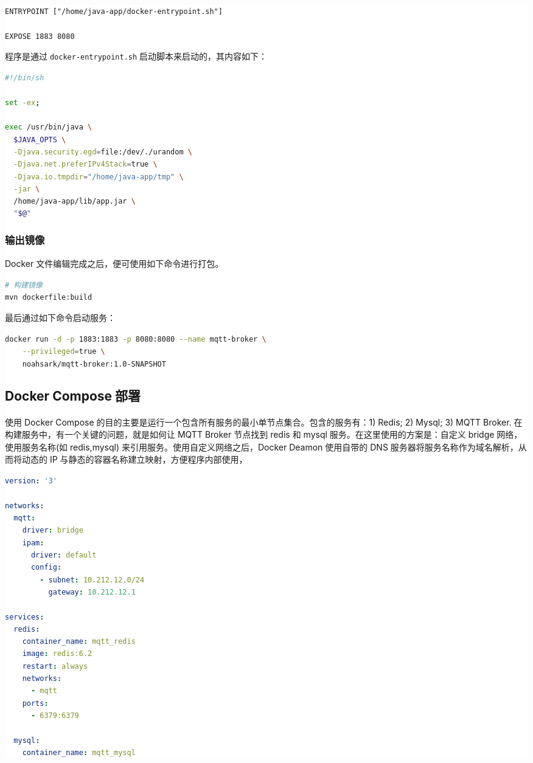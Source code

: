 ```properties
ENTRYPOINT ["/home/java-app/docker-entrypoint.sh"]

EXPOSE 1883 8080
```

程序是通过 `docker-entrypoint.sh` 启动脚本来启动的，其内容如下：
```bash
#!/bin/sh

set -ex;

exec /usr/bin/java \
  $JAVA_OPTS \
  -Djava.security.egd=file:/dev/./urandom \
  -Djava.net.preferIPv4Stack=true \
  -Djava.io.tmpdir="/home/java-app/tmp" \
  -jar \
  /home/java-app/lib/app.jar \
  "$@"
```

### 输出镜像

Docker 文件编辑完成之后，便可使用如下命令进行打包。
```bash
# 构建镜像
mvn dockerfile:build
```

最后通过如下命令启动服务：
```bash
docker run -d -p 1883:1883 -p 8080:8080 --name mqtt-broker \
	--privileged=true \
	noahsark/mqtt-broker:1.0-SNAPSHOT 
```

## Docker Compose 部署

使用 Docker Compose 的目的主要是运行一个包含所有服务的最小单节点集合。包含的服务有：1) Redis; 2) Mysql; 3) MQTT Broker. 在构建服务中，有一个关键的问题，就是如何让 MQTT Broker 节点找到 redis 和 mysql 服务。在这里使用的方案是：自定义 bridge 网络，使用服务名称(如 redis,mysql) 来引用服务。使用自定义网络之后，Docker Deamon 使用自带的 DNS 服务器将服务名称作为域名解析，从而将动态的 IP 与静态的容器名称建立映射，方便程序内部使用，

```yaml
version: '3'

networks:
  mqtt:
    driver: bridge
    ipam:
      driver: default
      config:
        - subnet: 10.212.12.0/24
          gateway: 10.212.12.1

services:
  redis:
    container_name: mqtt_redis
    image: redis:6.2
    restart: always
    networks:
      - mqtt
    ports:
      - 6379:6379

  mysql:
    container_name: mqtt_mysql
```